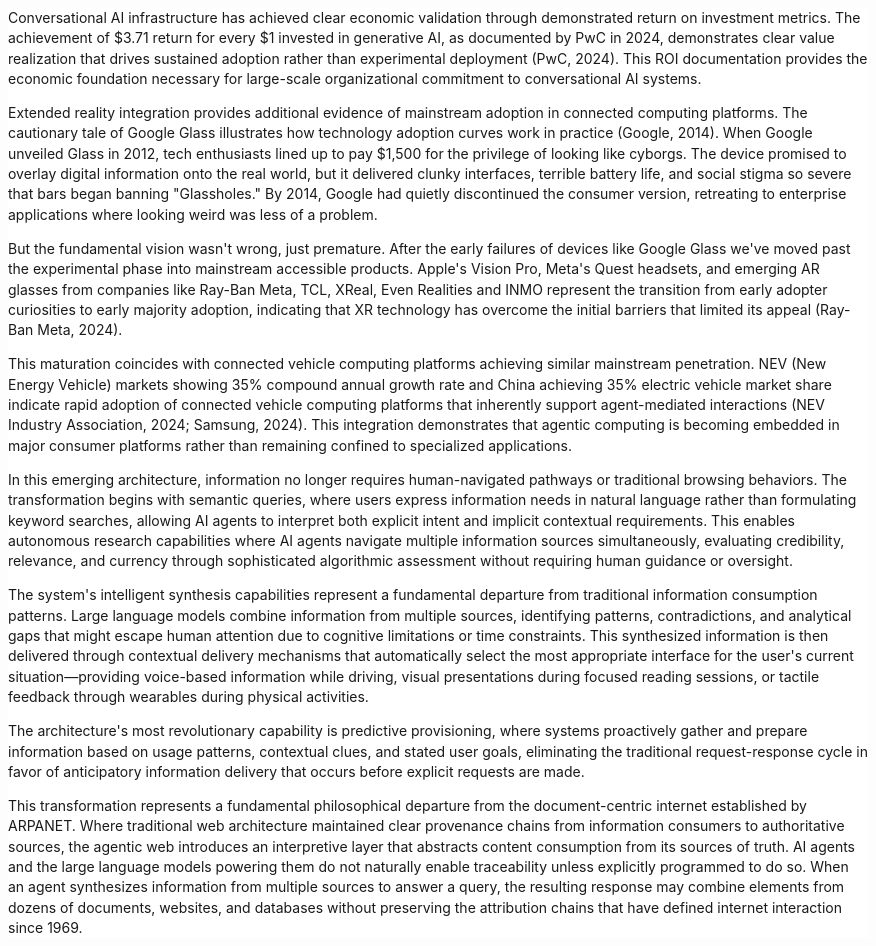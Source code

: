 Conversational AI infrastructure has achieved clear economic validation through demonstrated return on investment metrics. The achievement of $3.71 return for every $1 invested in generative AI, as documented by PwC in 2024, demonstrates clear value realization that drives sustained adoption rather than experimental deployment (PwC, 2024). This ROI documentation provides the economic foundation necessary for large-scale organizational commitment to conversational AI systems.

Extended reality integration provides additional evidence of mainstream adoption in connected computing platforms. The cautionary tale of Google Glass illustrates how technology adoption curves work in practice (Google, 2014). When Google unveiled Glass in 2012, tech enthusiasts lined up to pay $1,500 for the privilege of looking like cyborgs. The device promised to overlay digital information onto the real world, but it delivered clunky interfaces, terrible battery life, and social stigma so severe that bars began banning "Glassholes." By 2014, Google had quietly discontinued the consumer version, retreating to enterprise applications where looking weird was less of a problem.

But the fundamental vision wasn't wrong, just premature. After the early failures of devices like Google Glass we've moved past the experimental phase into mainstream accessible products. Apple's Vision Pro, Meta's Quest headsets, and emerging AR glasses from companies like Ray-Ban Meta, TCL, XReal, Even Realities and INMO represent the transition from early adopter curiosities to early majority adoption, indicating that XR technology has overcome the initial barriers that limited its appeal (Ray-Ban Meta, 2024).

This maturation coincides with connected vehicle computing platforms achieving similar mainstream penetration. NEV (New Energy Vehicle) markets showing 35% compound annual growth rate and China achieving 35% electric vehicle market share indicate rapid adoption of connected vehicle computing platforms that inherently support agent-mediated interactions (NEV Industry Association, 2024; Samsung, 2024). This integration demonstrates that agentic computing is becoming embedded in major consumer platforms rather than remaining confined to specialized applications.

In this emerging architecture, information no longer requires human-navigated pathways or traditional browsing behaviors. The transformation begins with semantic queries, where users express information needs in natural language rather than formulating keyword searches, allowing AI agents to interpret both explicit intent and implicit contextual requirements. This enables autonomous research capabilities where AI agents navigate multiple information sources simultaneously, evaluating credibility, relevance, and currency through sophisticated algorithmic assessment without requiring human guidance or oversight.

The system's intelligent synthesis capabilities represent a fundamental departure from traditional information consumption patterns. Large language models combine information from multiple sources, identifying patterns, contradictions, and analytical gaps that might escape human attention due to cognitive limitations or time constraints. This synthesized information is then delivered through contextual delivery mechanisms that automatically select the most appropriate interface for the user's current situation—providing voice-based information while driving, visual presentations during focused reading sessions, or tactile feedback through wearables during physical activities.

The architecture's most revolutionary capability is predictive provisioning, where systems proactively gather and prepare information based on usage patterns, contextual clues, and stated user goals, eliminating the traditional request-response cycle in favor of anticipatory information delivery that occurs before explicit requests are made.

This transformation represents a fundamental philosophical departure from the document-centric internet established by ARPANET. Where traditional web architecture maintained clear provenance chains from information consumers to authoritative sources, the agentic web introduces an interpretive layer that abstracts content consumption from its sources of truth. AI agents and the large language models powering them do not naturally enable traceability unless explicitly programmed to do so. When an agent synthesizes information from multiple sources to answer a query, the resulting response may combine elements from dozens of documents, websites, and databases without preserving the attribution chains that have defined internet interaction since 1969.
